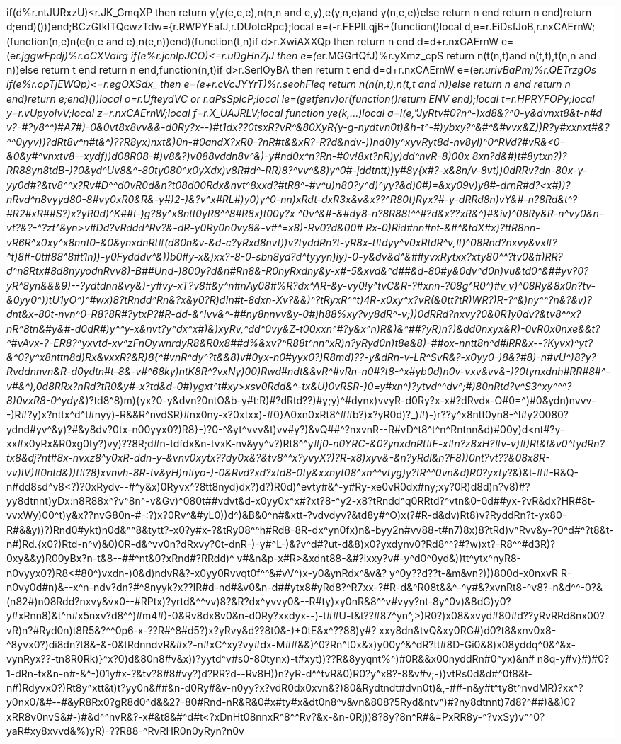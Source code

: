 if(d%r.ntJURxzU)<r.JK_GmqXP then return y(y(e,e,e),n(n,n and e,y),e(y,n,e)and y(n,e,e))else return n end return n end)return d;end)()))end;BCzGtkITQcwzTdw={r.RWPYEafJ,r.DUotcRpc};local e=(-r.FEPlLqjB+(function()local d,e=r.EiDsfJoB,r.nxCAErnW;(function(n,e)n(e(n,e and e),n(e,n))end)(function(t,n)if d>r.XwiAXXQp then return n end d=d+r.nxCAErnW e=(e*r.jggwFpdj)%r.oCXVairg if(e%r.jcnlpJCO)<=r.uDgHnZjJ then e=(e*r.MGGrtQfJ)%r.yXmz_cpS return n(t(n,t)and n(t,t),t(n,n and n))else return t end return n end,function(n,t)if d>r.SerlOyBA then return t end d=d+r.nxCAErnW e=(e*r.urivBaPm)%r.QETrzgOs if(e%r.opTjEWQp)<=r.egOXSdx_ then e=(e+r.cVcJYYrT)%r.seohFleq return n(n(n,t),n(t,t and n))else return n end return n end)return e;end)())local o=r.UfteydVC or r.aPsSplcP;local le=(getfenv)or(function()return _ENV end);local t=r.HPRYFOPy;local y=r.vUpyoIvV;local z=r.nxCAErnW;local f=r.X_UAJRLV;local function ye(k,...)local a=l(e,"JyRtv#0?n^-)xd8&?^0-y&dvnxt8&t-n#d_ v?-#?y8^^)#A7#)-0&0vt8x8vv&&-d0Ry?x--)#t1dx??0tsxR?vR^&80XyR{y-g-nydtvn0t)&h-t^-#)ybxy?^&#^&#vvx&Z))R?y#xxnxt#&?^^0yyv))?dRt8v^n#t&^)??R8yx)nxt&)0n-#0andX?xR0-?nR#t&&xR?-R?d&ndv-))nd0)y^xyvRyt8d-nv8yl)^0^RVd?#vR&<0-&0&y#^vnxtv8--xydf))d08R08-#)v8&?)v088vddn8v^&)-y#nd0x^n?Rn-#0v!8xt?nR)y)dd^nvR-8)00x 8xn?d&#)t#8ytxn?)?RR88yn8tdB-)?0&yd^Uv8&^-80ty080^x0yXdx)v8R#d^-RR)8?^vv^&8)y^0#-jddtntt))y#8y{x#?-x&8n/v-8vt))0dRRv?dn-80x-y-yy0d#?&tv8^^x?Rv#D^^d0vR0d&n?t08d00Rdx&nvt^8xxd?#tR8^-#v^u)n80?y^d)^yy?&d)0#)=&xy09v)y8#-drnR#d?<x#))?nRvd^n8vyyd80-8#vy0xR0&R&-y#)2-)&?v^x#RL#)y0)y^0-nn)xRdt-dxR3x&v&x??^R80t)Ryx?#-y-dRRd8n)vY&#-n?8Rd&t^?#R2#xR##S?)x?yR0d)^K##t-)g?8y^x8ntt0yR8^^8#R8x)t00y?x ^0v^&#-&#dy8-n?8R88t^^#?d&x??xR&^)#&iv)^08Ry&R-n^vy0&n-vt?&?-^?zt^&yn>v#Dd?vRddd^Rv?&-dR-y0Ry0n0vy8&-v#^=x8)-Rv0?d&00# Rx-0)Rid#nn#nt-&#^&tdX#x)?ttR8nn-vR6R^x0xy^x8nnt0-&0&ynxdnRt#(d80n&v-&d-c?yRxd8nvt))v?tyddRn?t-yR8x-t#dyy^v0xRtdR^v,#)^08Rnd?nxvy&vx#?^t)8#-0t#88^8#t1n))-y0Fydddv^&))b0#y-x&)xx?-8-0-sbn8yd?d^tyyyn)iy)-0-y&dv&d^&##yvxRytxx?xty80^^?tv0&#)RR?d^n8Rtx#8d8nyyodnRvv8)-B##Und-)800y?d&n#Rn8&-R0nyRxdny&y-x#-5&xvd&^d##&d-80#y&0dv^d0n)vu&td0^&##yv?0?yR^8yn&&&9)--?ydtdnn&vy&)-y#vy-xT?v8#&y^n#nAy08#%R?dx^AR-&y-vy0!y^tvC&R-?#xnn-?08g^R0^)#v_v)^08Ry&8x0n?tv-&0yy0^))tU1yO^)^#wx)8?tRndd^Rn&?x&y0?R)d!n#t-8dxn-Xv?&&)^?tRyxR^^t)4R-x0xy^x?vR(&0tt?tR)WR?)R-?^&)ny^^?n&?&v)?dnt&x-80t-nvn^0-R8?8R#?ytxP?#R-dd-&^!vv&^-##ny8nnvv&y-0#)h88%xy?vy8dR^-v;))0dRRd?nxvy?0&0R1y0dv?&tv8^^x?nR^8tn&#y&#-d0dR#)y^^y-x&nvt?y^dx^x#)&)xyRv,^dd^0vy&Z-t00xxn^#?y&x^n)R&)&^##?yR)n?)&dd0nxyx&R)-0vR0x0nxe&&t?^#vAvx-?-ER8?^yxvtd-xv^zFnOywnrdyR8&R0x8##d%&xv?^R88t^nn^xR)n?yRyd0n)t8e&8)-##ox-nntt8n^d#iRR&x--?Kyvx)^yt?&^0?y^x8nttn8d)Rx&vxxR?&R)8{^#vnR^dy^?t&&8)v#0yx-n0#yyx0?)R8md)??-y&dRn-v-LR^SvR&?-x0yy0-)8&?#8)-n#vU^)8?y? Rvddnnvn&R-d0ydtn#t-8&-v#^68ky)ntK8R^?vxNy)00)Rwd#ndt&&vR^#vRn-n0#?t8-^x#yb0d)n0v-vxv&vv&-)?0tynxdnh#RR#8#^-v#&^),0d8RRx?nRd?tR0&y#-x?td&d-0#)ygxt^t#xy>xsv0Rdd&^-tx&U)0vRSR-)0=y#xn^)?ytvd^^dv^;#)80nRtd?v^S3^xy^^^?8)0vxR8-0^ydy&*)?td8^8)m){yx?0-y&dvn?0ntO&b-y#t:R)#?dRtd??)#y;y)^#dynx)vvyR-d0Ry?x-x#?dRvdx-O#0=^)#0&ydn)nvvv--)R#?y)x?nttx^d^t#nyy)-R&&R^nvdSR)#nx0ny-x?0xtxx)-#0}A0xn0xRt8^##b?)x?yR0d)?_)#)-)r??y^x8ntt0yn8-^I#y20080?ydnd#yv^&y)?#&y8dv?0tx-n00yyx0?)R8}-)?0-^&yt^vvv&t)vv#y?)&vQ##^?nxvnR--R#vD^t8^t^n^Rntnn&d)#00y)d<nt#?y-xx#x0yRx&R0xg0ty?)vy)??8R;d#n-tdfdx&n-tvxK-nv&yy^v?)Rt8^^y#_j0-n0YRC-&0?ynxdnRt#F-x#n?z8xH?#v-v)#)Rt&t&v0^tydRn?tx8&dj?nt#8x-nvxz8^y0xR-ddn-y-&vnv0xytx??dy0x&?&tv8^^x?yvyX?)?R-x8)xyv&-&n?yRdl&n?F8))0nt?vt??&08x8R-vv)IV)#0ntd&))t#?8)xvnvh-8R-tv&yH)n#yo-)-0&Rvd?xd?xtd8-0ty&xxnyt08^xn^^vtyg)y?tR^^0vn&d)R0?yxty_?&)&t-##-R&Q-n#dd8sd^v8<?)?0xRydv--#^y&x)0Ryvx^?8tt8nyd)dx?)d?)R0d)^evty#&^-y#Ry-xe0vR0dx#ny;xy?0R)d8d)n?v8)#?yy8dtnnt)yDx:n8R88x^?v^8n^-v&Gv)^080t##vdvt&d-x0yy0x^x#?xt?8-^y2-x8?tRndd^q0RRtd?^vtn&0-0d##yx-?vR&dx?HR#8t-vvxWy)00^t)y&x??nvG80n-#-:?)x?0Rv^&#yL0))d^)&B&0^n#&xtt-?vdvdyv?&td8y#^O)x(?#R-d&dv)Rt8)v?RyddRn?t-yx80-R#&&y))?)Rnd0#ykt)n0d&^^8&tytt?-x0?y#x-?&tRy08^^h#Rd8-8R-dx^yn0fx)n&-byy2n#vv88-t#n7)8x)8?tRd)v^Rvv&y-?0^d#^?t8&t-n#)Rd.{x0?)Rtd-n^v)&0)0R-d&^vv0n?dRxvy?0t-dnR-)-y#^L-)&?v^d#?ut-d&8)x0?yxdynv0?Rd8^^?#?w)xt?-R8^^#d3R)?0xy&&y)R00yBx?n-t&8--##^nt&0?xRnd#?RRdd)^ v#&n&p-x#R>&xdnt88-&#?lxxy?v#-y^d0^0yd&))tt^ytx^nyR8-n0vyyx0?)R8<#80^)vxdn-)0&d)ndvR&?-x0yy0Rvvqt0f^^&#vV^)x-y0&ynRdx^&v&? y^0y??d??t-&m&vn?)))800d-x0nxvR R-n0vy0d#n)&--x^n-ndv?dn?#^8nyyk?x??lR#d-nd#&v0&n-d##ytx8#yRd8?^R7xx-?#R-d&^R08t&&^-^y#&?xvnRt8-^v8?-n&d^^-0?&(n82#)n08Rdd?nxvy&vx0--#RPtx)?yrtd&^^vv)8?&R?dx^yvvy0&--R#ty)xy0nR&8^^v#vyy?nt-8y^0v)&8dG)y0?y#xRnn8)&t^n#x5nxv?d8^^)#m4#)-0&Rv8dx8v0&n-d0Ry?xxdyx--)-t##U-t&t??#87^yn^,>)R0?)x08&xvyd#80#d??yRvRRd8nx00?vR)n?#Ryd0n)t8R5&?^^0p6-x-??R#^8#d5?)x?yRvy&d??8t0&-)+0tE&x^??88)y#? xxy8dn&tvQ&xy0RG#)d0?t8&xnv0x8-^8yvx0?)di8dn?t8&-&-0&tRdnndvR&#x?-n#xC^xy?vy#dx-M##&&)^0?Rn^t0x&x)y00y^&^dR?tt#8D-Gi0&8)x08yddq^0&^&x-vynRyx??-tn8R0Rk)}^x?0)d&80n8#v&x))?yytd^v#s0-80tynx)-t#xyt))??R&8yyqnt%^)#0R&&x00nyddRn#0^yx)&n# n8q-y#v}#)#0?1-dRn-tx&n-n#-&^-)01y#x-?&tv?8#8#vy?)d?RR?d--Rv8H))n?yR-d^^tvR&0)R0?y^x8?-8&v#v;-))vtRs0d&d#^0t8&t-n#)Rdyvx0?)Rt8y^xtt&t)t?yy0n&##&n-d0Ry#&v-n0yy?x?vdR0dx0xvn&?)80&Rydtndt#dvn0t)&,-##-n&y#t^ty8t^nvdMR)?xx^?y0nx0/&#--#&yR8Rx0?gR8d0^d&&2?-80#Rnd-nR&R&0#x#ty#x&dt0n8^v&vn&808?5Ryd&ntv^)#?ny8dtnnt)7d8?^##)&&)0?xRR8v0nvS&#-)#&d^^nvR&?-x#&t8&#^d#t<?xDnHt08nnxR^8^^Rv?&x-&n-0Rj))8?8y?8n^R#&=PxRR8y-^?vxSy)v^^0?yaR#xy8xvvd&%)yR)-??R88-^RvRHR0n0yRyn?n0v